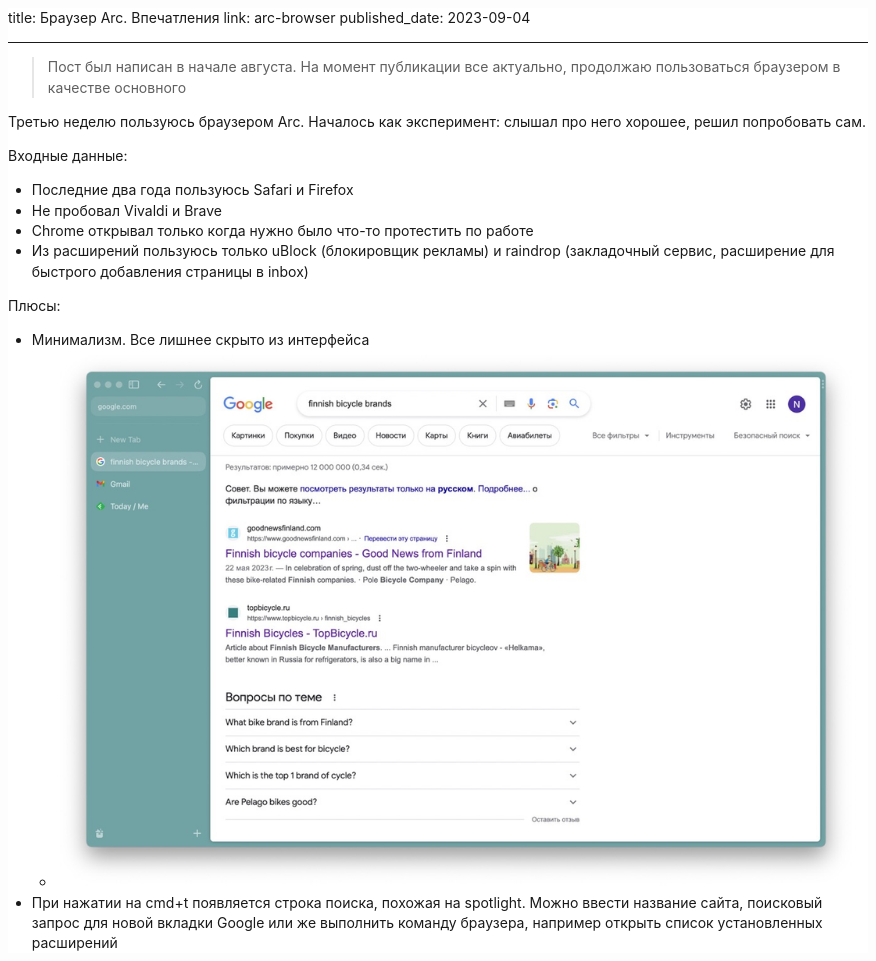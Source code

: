 title: Браузер Arc. Впечатления
link: arc-browser
published_date: 2023-09-04
___

> Пост был написан в начале августа. На момент публикации все актуально, продолжаю пользоваться браузером в качестве основного

Третью неделю пользуюсь браузером Arc. Началось как эксперимент: слышал про него хорошее, решил попробовать сам. 

Входные данные:
- Последние два года пользуюсь Safari и Firefox
- Не пробовал Vivaldi и Brave
- Chrome открывал только когда нужно было что-то протестить по работе
- Из расширений пользуюсь только uBlock (блокировщик рекламы) и raindrop (закладочный сервис, расширение для быстрого добавления страницы в inbox)

Плюсы:
- Минимализм. Все лишнее скрыто из интерфейса
  - <a href="https://github.com/nikita-nuykin/blog/blob/main/resources/arc-browser/arc-main.png?raw=true"><img src="https://github.com/nikita-nuykin/blog/blob/main/resources/arc-browser/arc-main.preview.jpeg?raw=true" width="800"></a>
- При нажатии на cmd+t появляется строка поиска, похожая на spotlight. Можно ввести название сайта, поисковый запрос для новой вкладки Google или же выполнить команду браузера, например открыть список установленных расширений
